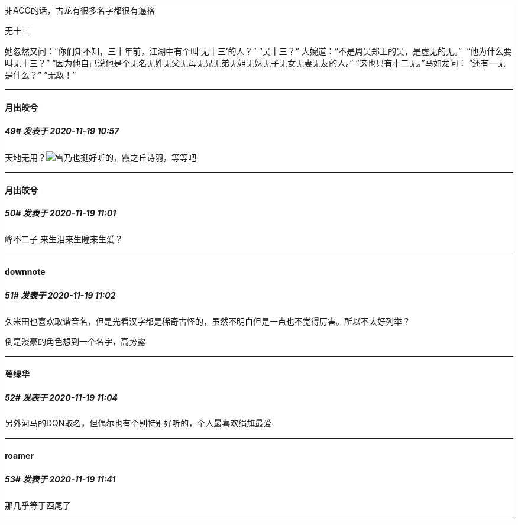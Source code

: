 
非ACG的话，古龙有很多名字都很有逼格


无十三


她忽然又问：“你们知不知，三十年前，江湖中有个叫‘无十三’的人？” “吴十三？” 大婉道：“不是周吴郑王的吴，是虚无的无。”  “他为什么要叫无十三？” “因为他自己说他是个无名无姓无父无母无兄无弟无姐无妹无子无女无妻无友的人。” “这也只有十二无。”马如龙问： “还有一无是什么？” “无敌！”


-----

####  月出皎兮  
##### 49#       发表于 2020-11-19 10:57


天地无用？<img src="https://static.saraba1st.com/image/smiley/face2017/001.png" referrerpolicy="no-referrer">雪乃也挺好听的，霞之丘诗羽，等等吧


-----

####  月出皎兮  
##### 50#       发表于 2020-11-19 11:01


峰不二子
来生泪来生瞳来生爱？


-----

####  downnote  
##### 51#       发表于 2020-11-19 11:02


久米田也喜欢取谐音名，但是光看汉字都是稀奇古怪的，虽然不明白但是一点也不觉得厉害。所以不太好列举？

倒是漫豪的角色想到一个名字，高势露


-----

####  萼绿华  
##### 52#       发表于 2020-11-19 11:04


另外河马的DQN取名，但偶尔也有个别特别好听的，个人最喜欢绢旗最爱


-----

####  roamer  
##### 53#       发表于 2020-11-19 11:41


那几乎等于西尾了


-----
